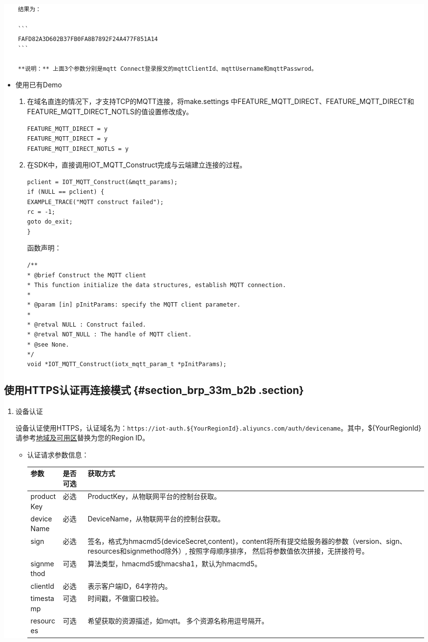         结果为：

        ```
        FAFD82A3D602B37FB0FA8B7892F24A477F851A14
        ```

        **说明：** 上面3个参数分别是mqtt Connect登录报文的mqttClientId、mqttUsername和mqttPasswrod。

-   使用已有Demo
    1.  在域名直连的情况下，才支持TCP的MQTT连接，将make.settings 中FEATURE\_MQTT\_DIRECT、FEATURE\_MQTT\_DIRECT和FEATURE\_MQTT\_DIRECT\_NOTLS的值设置修改成y。

        ```
        FEATURE_MQTT_DIRECT = y
        FEATURE_MQTT_DIRECT = y
        FEATURE_MQTT_DIRECT_NOTLS = y
        ```

    2.  在SDK中，直接调用IOT\_MQTT\_Construct完成与云端建立连接的过程。

        ```
        pclient = IOT_MQTT_Construct(&mqtt_params);
        if (NULL == pclient) {
        EXAMPLE_TRACE("MQTT construct failed");
        rc = -1;
        goto do_exit;
        }
        ```

        函数声明：

        ```
        /**
        * @brief Construct the MQTT client
        * This function initialize the data structures, establish MQTT connection.
        *
        * @param [in] pInitParams: specify the MQTT client parameter.
        *
        * @retval NULL : Construct failed.
        * @retval NOT_NULL : The handle of MQTT client.
        * @see None.
        */
        void *IOT_MQTT_Construct(iotx_mqtt_param_t *pInitParams);
        ```


## 使用HTTPS认证再连接模式 {#section_brp_33m_b2b .section}

1.  设备认证

    设备认证使用HTTPS，认证域名为：`https://iot-auth.${YourRegionId}.aliyuncs.com/auth/devicename`。其中，$\{YourRegionId\}请参考[地域及可用区](https://help.aliyun.com/document_detail/40654.html)替换为您的Region ID。

    -   认证请求参数信息：

        |参数|是否可选|获取方式|
        |--|----|----|
        |productKey|必选|ProductKey，从物联网平台的控制台获取。|
        |deviceName|必选|DeviceName，从物联网平台的控制台获取。|
        |sign|必选|签名，格式为hmacmd5\(deviceSecret,content\)，content将所有提交给服务器的参数（version、sign、resources和signmethod除外）, 按照字母顺序排序， 然后将参数值依次拼接，无拼接符号。|
        |signmethod|可选|算法类型，hmacmd5或hmacsha1，默认为hmacmd5。|
        |clientId|必选|表示客户端ID，64字符内。|
        |timestamp|可选|时间戳，不做窗口校验。|
        |resources|可选|希望获取的资源描述，如mqtt。 多个资源名称用逗号隔开。|